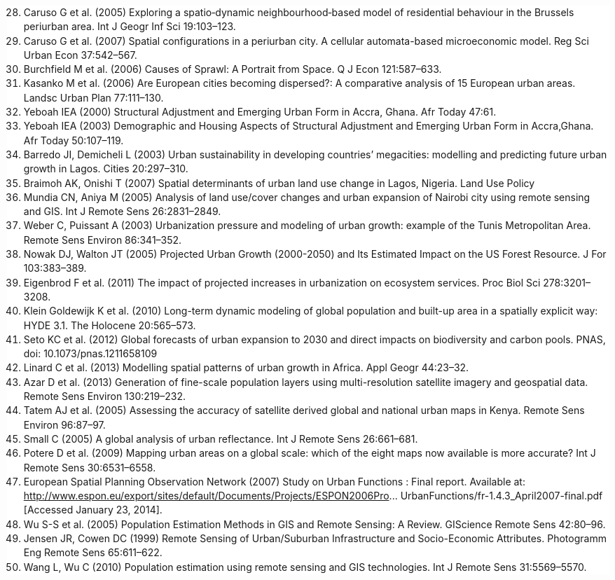 28. Caruso G et al. (2005) Exploring a spatio‐dynamic neighbourhood‐based model of residential behaviour in the
Brussels periurban area. Int J Geogr Inf Sci 19:103–123.
29. Caruso G et al. (2007) Spatial configurations in a periurban city. A cellular automata-based microeconomic model.
Reg Sci Urban Econ 37:542–567.
30. Burchfield M et al. (2006) Causes of Sprawl: A Portrait from Space. Q J Econ 121:587–633.
31. Kasanko M et al. (2006) Are European cities becoming dispersed?: A comparative analysis of 15 European urban
areas. Landsc Urban Plan 77:111–130.
32. Yeboah IEA (2000) Structural Adjustment and Emerging Urban Form in Accra, Ghana. Afr Today 47:61.
33. Yeboah IEA (2003) Demographic and Housing Aspects of Structural Adjustment and Emerging Urban Form in
Accra,Ghana. Afr Today 50:107–119.
34. Barredo JI, Demicheli L (2003) Urban sustainability in developing countries’ megacities: modelling and predicting
future urban growth in Lagos. Cities 20:297–310.
35. Braimoh AK, Onishi T (2007) Spatial determinants of urban land use change in Lagos, Nigeria. Land Use Policy
36. Mundia CN, Aniya M (2005) Analysis of land use/cover changes and urban expansion of Nairobi city using remote
sensing and GIS. Int J Remote Sens 26:2831–2849.
37. Weber C, Puissant A (2003) Urbanization pressure and modeling of urban growth: example of the Tunis Metropolitan
Area. Remote Sens Environ 86:341–352.
38. Nowak DJ, Walton JT (2005) Projected Urban Growth (2000-2050) and Its Estimated Impact on the US Forest
Resource. J For 103:383–389.
39. Eigenbrod F et al. (2011) The impact of projected increases in urbanization on ecosystem services. Proc Biol Sci
278:3201–3208.
40. Klein Goldewijk K et al. (2010) Long-term dynamic modeling of global population and built-up area in a spatially
explicit way: HYDE 3.1. The Holocene 20:565–573.
41. Seto KC et al. (2012) Global forecasts of urban expansion to 2030 and direct impacts on biodiversity and carbon
pools. PNAS, doi: 10.1073/pnas.1211658109
42. Linard C et al. (2013) Modelling spatial patterns of urban growth in Africa. Appl Geogr 44:23–32.
43. Azar D et al. (2013) Generation of fine-scale population layers using multi-resolution satellite imagery and geospatial
data. Remote Sens Environ 130:219–232.
44. Tatem AJ et al. (2005) Assessing the accuracy of satellite derived global and national urban maps in Kenya. Remote
Sens Environ 96:87–97.
45. Small C (2005) A global analysis of urban reflectance. Int J Remote Sens 26:661–681.
46. Potere D et al. (2009) Mapping urban areas on a global scale: which of the eight maps now available is more
accurate? Int J Remote Sens 30:6531–6558.
47. European Spatial Planning Observation Network (2007) Study on Urban Functions : Final report. Available at:
http://www.espon.eu/export/sites/default/Documents/Projects/ESPON2006Pro...
UrbanFunctions/fr-1.4.3_April2007-final.pdf [Accessed January 23, 2014].
48. Wu S-S et al. (2005) Population Estimation Methods in GIS and Remote Sensing: A Review. GIScience Remote
Sens 42:80–96.
49. Jensen JR, Cowen DC (1999) Remote Sensing of Urban/Suburban Infrastructure and Socio-Economic Attributes.
Photogramm Eng Remote Sens 65:611–622.
50. Wang L, Wu C (2010) Population estimation using remote sensing and GIS technologies. Int J Remote Sens
31:5569–5570.
